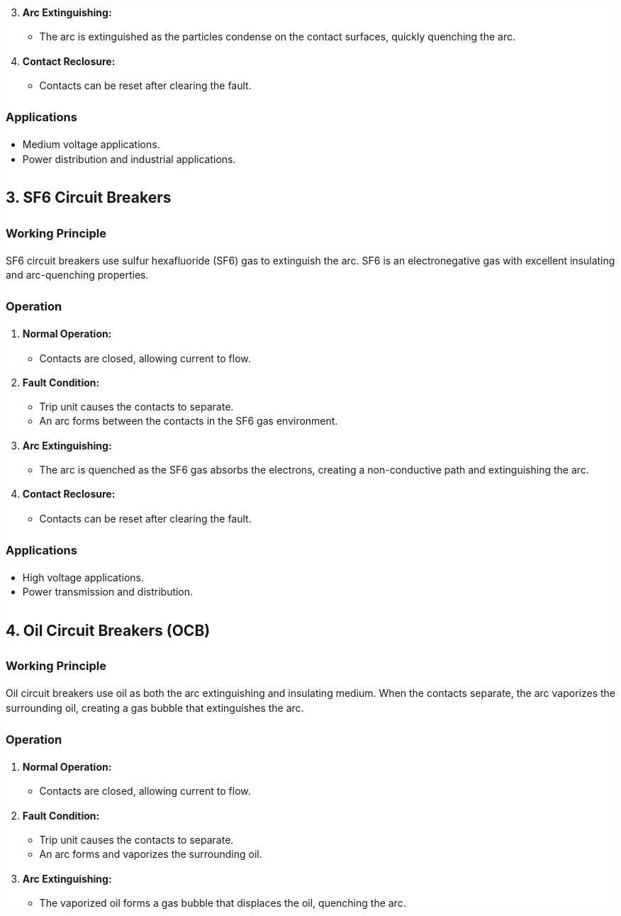 3. **Arc Extinguishing:**
   - The arc is extinguished as the particles condense on the contact surfaces, quickly quenching the arc.

4. **Contact Reclosure:**
   - Contacts can be reset after clearing the fault.

### Applications
- Medium voltage applications.
- Power distribution and industrial applications.

## 3. SF6 Circuit Breakers

### Working Principle
SF6 circuit breakers use sulfur hexafluoride (SF6) gas to extinguish the arc. SF6 is an electronegative gas with excellent insulating and arc-quenching properties.

### Operation
1. **Normal Operation:**
   - Contacts are closed, allowing current to flow.

2. **Fault Condition:**
   - Trip unit causes the contacts to separate.
   - An arc forms between the contacts in the SF6 gas environment.

3. **Arc Extinguishing:**
   - The arc is quenched as the SF6 gas absorbs the electrons, creating a non-conductive path and extinguishing the arc.

4. **Contact Reclosure:**
   - Contacts can be reset after clearing the fault.

### Applications
- High voltage applications.
- Power transmission and distribution.

## 4. Oil Circuit Breakers (OCB)

### Working Principle
Oil circuit breakers use oil as both the arc extinguishing and insulating medium. When the contacts separate, the arc vaporizes the surrounding oil, creating a gas bubble that extinguishes the arc.

### Operation
1. **Normal Operation:**
   - Contacts are closed, allowing current to flow.

2. **Fault Condition:**
   - Trip unit causes the contacts to separate.
   - An arc forms and vaporizes the surrounding oil.

3. **Arc Extinguishing:**
   - The vaporized oil forms a gas bubble that displaces the oil, quenching the arc.
